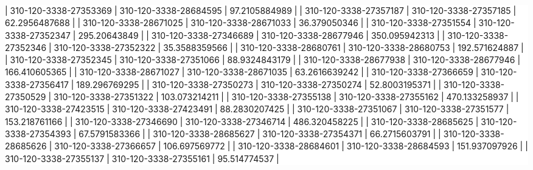| 310-120-3338-27353369 | 310-120-3338-28684595 | 97.2105884989 |
| 310-120-3338-27357187 | 310-120-3338-27357185 | 62.2956487688 |
| 310-120-3338-28671025 | 310-120-3338-28671033 | 36.379050346 |
| 310-120-3338-27351554 | 310-120-3338-27352347 | 295.20643849 |
| 310-120-3338-27346689 | 310-120-3338-28677946 | 350.095942313 |
| 310-120-3338-27352346 | 310-120-3338-27352322 | 35.3588359566 |
| 310-120-3338-28680761 | 310-120-3338-28680753 | 192.571624887 |
| 310-120-3338-27352345 | 310-120-3338-27351066 | 88.9324843179 |
| 310-120-3338-28677938 | 310-120-3338-28677946 | 166.410605365 |
| 310-120-3338-28671027 | 310-120-3338-28671035 | 63.2616639242 |
| 310-120-3338-27366659 | 310-120-3338-27356417 | 189.296769295 |
| 310-120-3338-27350273 | 310-120-3338-27350274 | 52.8003195371 |
| 310-120-3338-27350529 | 310-120-3338-27351322 | 103.073214211 |
| 310-120-3338-27355138 | 310-120-3338-27355162 | 470.133258937 |
| 310-120-3338-27423515 | 310-120-3338-27423491 | 88.2830207425 |
| 310-120-3338-27351067 | 310-120-3338-27351577 | 153.218761166 |
| 310-120-3338-27346690 | 310-120-3338-27346714 | 486.320458225 |
| 310-120-3338-28685625 | 310-120-3338-27354393 | 67.5791583366 |
| 310-120-3338-28685627 | 310-120-3338-27354371 | 66.2715603791 |
| 310-120-3338-28685626 | 310-120-3338-27366657 | 106.697569772 |
| 310-120-3338-28684601 | 310-120-3338-28684593 | 151.937097926 |
| 310-120-3338-27355137 | 310-120-3338-27355161 | 95.514774537 |
